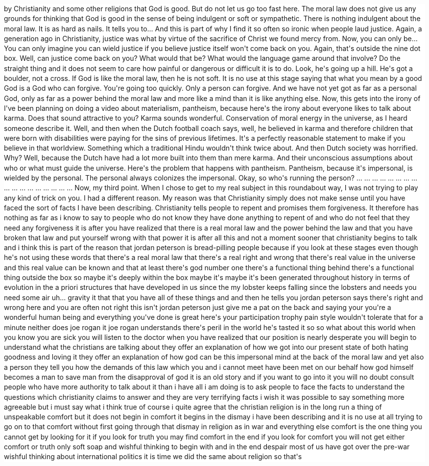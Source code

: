 by Christianity and some other religions that God is good. But do not let us go too fast here. The moral law does not give us any grounds for thinking that God is good in the sense of being indulgent or soft or sympathetic. There is nothing indulgent about the moral law. It is as hard as nails. It tells you to... And this is part of why I find it so often so ironic when people laud justice. Again, a generation ago in Christianity, justice was what by virtue of the sacrifice of Christ we found mercy from. Now, you can only be... You can only imagine you can wield justice if you believe justice itself won't come back on you. Again, that's outside the nine dot box. Well, can justice come back on you? What would that be? What would the language game around that involve? Do the straight thing and it does not seem to care how painful or dangerous or difficult it is to do. Look, he's going up a hill. He's got a boulder, not a cross. If God is like the moral law, then he is not soft. It is no use at this stage saying that what you mean by a good God is a God who can forgive. You're going too quickly. Only a person can forgive. And we have not yet got as far as a personal God, only as far as a power behind the moral law and more like a mind than it is like anything else. Now, this gets into the irony of I've been planning on doing a video about materialism, pantheism, because here's the irony about everyone likes to talk about karma. Does that sound attractive to you? Karma sounds wonderful. Conservation of moral energy in the universe, as I heard someone describe it. Well, and then when the Dutch football coach says, well, he believed in karma and therefore children that were born with disabilities were paying for the sins of previous lifetimes. It's a perfectly reasonable statement to make if you believe in that worldview. Something which a traditional Hindu wouldn't think twice about. And then Dutch society was horrified. Why? Well, because the Dutch have had a lot more built into them than mere karma. And their unconscious assumptions about who or what must guide the universe. Here's the problem that happens with pantheism. Pantheism, because it's impersonal, is wielded by the personal. The personal always colonizes the impersonal. Okay, so who's running the person? ... ... ... ... ... ... ... ... ... ... ... ... ... ... ... ... ... Now, my third point. When I chose to get to my real subject in this roundabout way, I was not trying to play any kind of trick on you. I had a different reason. My reason was that Christianity simply does not make sense until you have faced the sort of facts I have been describing. Christianity tells people to repent and promises them forgiveness. It therefore has nothing as far as i know to say to people who do not know they have done anything to repent of and who do not feel that they need any forgiveness it is after you have realized that there is a real moral law and the power behind the law and that you have broken that law and put yourself wrong with that power it is after all this and not a moment sooner that christianity begins to talk and i think this is part of the reason that jordan peterson is bread-pilling people because if you look at these stages even though he's not using these words that there's a real moral law that there's a real right and wrong that there's real value in the universe and this real value can be known and that at least there's god number one there's a functional thing behind there's a functional thing outside the box so maybe it's deeply within the box maybe it's maybe it's been generated throughout history in terms of evolution in the a priori structures that have developed in us since the my lobster keeps falling since the lobsters and needs you need some air uh... gravity it that that you have all of these things and and then he tells you jordan peterson says there's right and wrong here and you are often not right this isn't jordan peterson just give me a pat on the back and saying your you're a wonderful human being and everything you've done is great here's your participation trophy pain style wouldn't tolerate that for a minute neither does joe rogan it joe rogan understands there's peril in the world he's tasted it so so what about this world when you know you are sick you will listen to the doctor when you have realized that our position is nearly desperate you will begin to understand what the christians are talking about they offer an explanation of how we got into our present state of both hating goodness and loving it they offer an explanation of how god can be this impersonal mind at the back of the moral law and yet also a person they tell you how the demands of this law which you and i cannot meet have been met on our behalf how god himself becomes a man to save man from the disapproval of god it is an old story and if you want to go into it you will no doubt consult people who have more authority to talk about it than i have all i am doing is to ask people to face the facts to understand the questions which christianity claims to answer and they are very terrifying facts i wish it was possible to say something more agreeable but i must say what i think true of course i quite agree that the christian religion is in the long run a thing of unspeakable comfort but it does not begin in comfort it begins in the dismay i have been describing and it is no use at all trying to go on to that comfort without first going through that dismay in religion as in war and everything else comfort is the one thing you cannot get by looking for it if you look for truth you may find comfort in the end if you look for comfort you will not get either comfort or truth only soft soap and wishful thinking to begin with and in the end despair most of us have got over the pre-war wishful thinking about international politics it is time we did the same about religion so that's